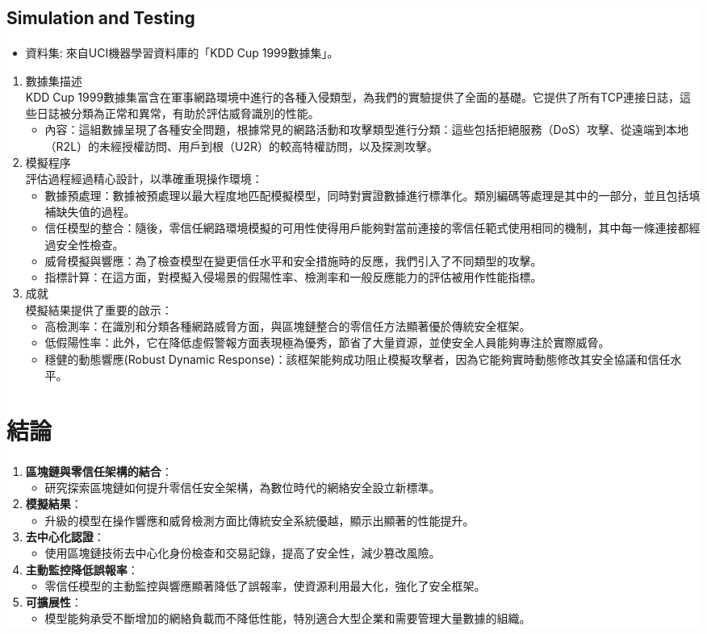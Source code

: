 ## Simulation and Testing

- 資料集: 來自UCI機器學習資料庫的「KDD Cup 1999數據集」。

1. 數據集描述  
KDD Cup 1999數據集富含在軍事網路環境中進行的各種入侵類型，為我們的實驗提供了全面的基礎。它提供了所有TCP連接日誌，這些日誌被分類為正常和異常，有助於評估威脅識別的性能。
    - 內容：這組數據呈現了各種安全問題，根據常見的網路活動和攻擊類型進行分類：這些包括拒絕服務（DoS）攻擊、從遠端到本地（R2L）的未經授權訪問、用戶到根（U2R）的較高特權訪問，以及探測攻擊。
2. 模擬程序  
評估過程經過精心設計，以準確重現操作環境：
    - 數據預處理：數據被預處理以最大程度地匹配模擬模型，同時對實證數據進行標準化。類別編碼等處理是其中的一部分，並且包括填補缺失值的過程。
    - 信任模型的整合：隨後，零信任網路環境模擬的可用性使得用戶能夠對當前連接的零信任範式使用相同的機制，其中每一條連接都經過安全性檢查。
    - 威脅模擬與響應：為了檢查模型在變更信任水平和安全措施時的反應，我們引入了不同類型的攻擊。
    - 指標計算：在這方面，對模擬入侵場景的假陽性率、檢測率和一般反應能力的評估被用作性能指標。
3. 成就  
模擬結果提供了重要的啟示：
    - 高檢測率：在識別和分類各種網路威脅方面，與區塊鏈整合的零信任方法顯著優於傳統安全框架。
    - 低假陽性率：此外，它在降低虛假警報方面表現極為優秀，節省了大量資源，並使安全人員能夠專注於實際威脅。
    - 穩健的動態響應(Robust Dynamic Response)：該框架能夠成功阻止模擬攻擊者，因為它能夠實時動態修改其安全協議和信任水平。




# 結論

1. **區塊鏈與零信任架構的結合**：
   - 研究探索區塊鏈如何提升零信任安全架構，為數位時代的網絡安全設立新標準。
2. **模擬結果**：
   - 升級的模型在操作響應和威脅檢測方面比傳統安全系統優越，顯示出顯著的性能提升。
3. **去中心化認證**：
   - 使用區塊鏈技術去中心化身份檢查和交易記錄，提高了安全性，減少篡改風險。
4. **主動監控降低誤報率**：
   - 零信任模型的主動監控與響應顯著降低了誤報率，使資源利用最大化，強化了安全框架。
5. **可擴展性**：
   - 模型能夠承受不斷增加的網絡負載而不降低性能，特別適合大型企業和需要管理大量數據的組織。
